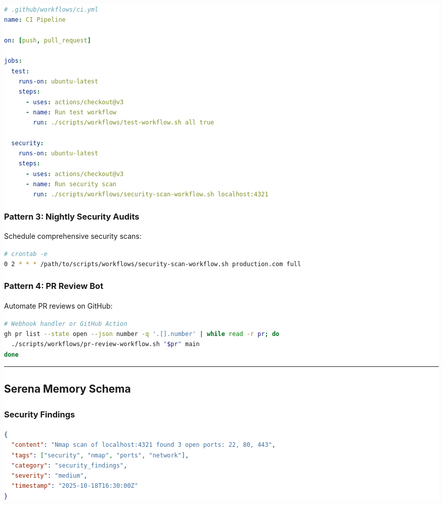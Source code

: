 ```yaml
# .github/workflows/ci.yml
name: CI Pipeline

on: [push, pull_request]

jobs:
  test:
    runs-on: ubuntu-latest
    steps:
      - uses: actions/checkout@v3
      - name: Run test workflow
        run: ./scripts/workflows/test-workflow.sh all true

  security:
    runs-on: ubuntu-latest
    steps:
      - uses: actions/checkout@v3
      - name: Run security scan
        run: ./scripts/workflows/security-scan-workflow.sh localhost:4321
```

### Pattern 3: Nightly Security Audits

Schedule comprehensive security scans:

```bash
# crontab -e
0 2 * * * /path/to/scripts/workflows/security-scan-workflow.sh production.com full
```

### Pattern 4: PR Review Bot

Automate PR reviews on GitHub:

```bash
# Webhook handler or GitHub Action
gh pr list --state open --json number -q '.[].number' | while read -r pr; do
  ./scripts/workflows/pr-review-workflow.sh "$pr" main
done
```

---

## Serena Memory Schema

### Security Findings

```json
{
  "content": "Nmap scan of localhost:4321 found 3 open ports: 22, 80, 443",
  "tags": ["security", "nmap", "ports", "network"],
  "category": "security_findings",
  "severity": "medium",
  "timestamp": "2025-10-18T16:30:00Z"
}
```
